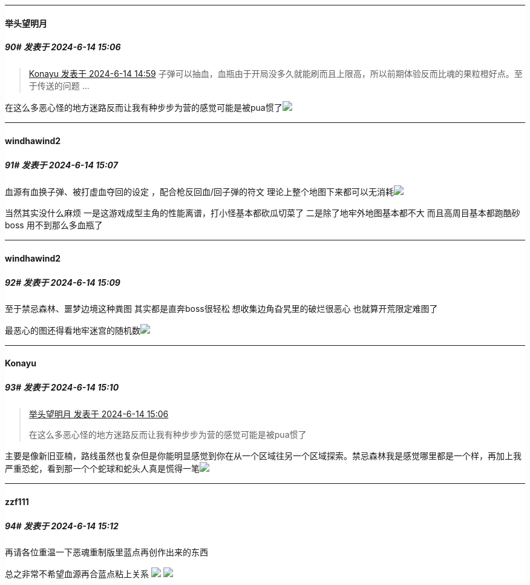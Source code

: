 
*****

####  举头望明月  
##### 90#       发表于 2024-6-14 15:06

<blockquote><a href="httphttps://bbs.saraba1st.com/2b/forum.php?mod=redirect&amp;goto=findpost&amp;pid=65232226&amp;ptid=2187490" target="_blank">Konayu 发表于 2024-6-14 14:59</a>
 子弹可以抽血，血瓶由于开局没多久就能刷而且上限高，所以前期体验反而比魂的果粒橙好点。至于传送的问题 ...</blockquote>
在这么多恶心怪的地方迷路反而让我有种步步为营的感觉可能是被pua惯了<img src="https://static.saraba1st.com/image/smiley/face2017/068.png" referrerpolicy="no-referrer">

*****

####  windhawind2  
##### 91#       发表于 2024-6-14 15:07

血源有血换子弹、被打虚血夺回的设定 ，配合枪反回血/回子弹的符文 理论上整个地图下来都可以无消耗<img src="https://static.saraba1st.com/image/smiley/face2017/009.gif" referrerpolicy="no-referrer">

当然其实没什么麻烦 一是这游戏成型主角的性能离谱，打小怪基本都砍瓜切菜了 二是除了地牢外地图基本都不大 而且高周目基本都跑酷砂boss 用不到那么多血瓶了


*****

####  windhawind2  
##### 92#       发表于 2024-6-14 15:09

至于禁忌森林、噩梦边境这种粪图 其实都是直奔boss很轻松 想收集边角旮旯里的破烂很恶心 也就算开荒限定难图了

最恶心的图还得看地牢迷宫的随机数<img src="https://static.saraba1st.com/image/smiley/face2017/037.png" referrerpolicy="no-referrer">

*****

####  Konayu  
##### 93#       发表于 2024-6-14 15:10

<blockquote><a href="httphttps://bbs.saraba1st.com/2b/forum.php?mod=redirect&amp;goto=findpost&amp;pid=65232315&amp;ptid=2187490" target="_blank">举头望明月 发表于 2024-6-14 15:06</a>

在这么多恶心怪的地方迷路反而让我有种步步为营的感觉可能是被pua惯了</blockquote>
主要是像新旧亚楠，路线虽然也复杂但是你能明显感觉到你在从一个区域往另一个区域探索。禁忌森林我是感觉哪里都是一个样，再加上我严重恐蛇，看到那一个个蛇球和蛇头人真是慌得一笔<img src="https://static.saraba1st.com/image/smiley/face2017/068.png" referrerpolicy="no-referrer">


*****

####  zzf111  
##### 94#       发表于 2024-6-14 15:12

再请各位重温一下恶魂重制版里蓝点再创作出来的东西

总之非常不希望血源再合蓝点粘上关系
<img src="https://p.sda1.dev/6/0b25443b788eb7e45dfcb2a48a021ee5/1647742826952.jpg" referrerpolicy="no-referrer">
<img src="https://p.sda1.dev/6/0c976a0b5d2e31948f00ba511b1bed9c/__OE%60UEERB_~Q__P_PL3%605A.jpg" referrerpolicy="no-referrer">
